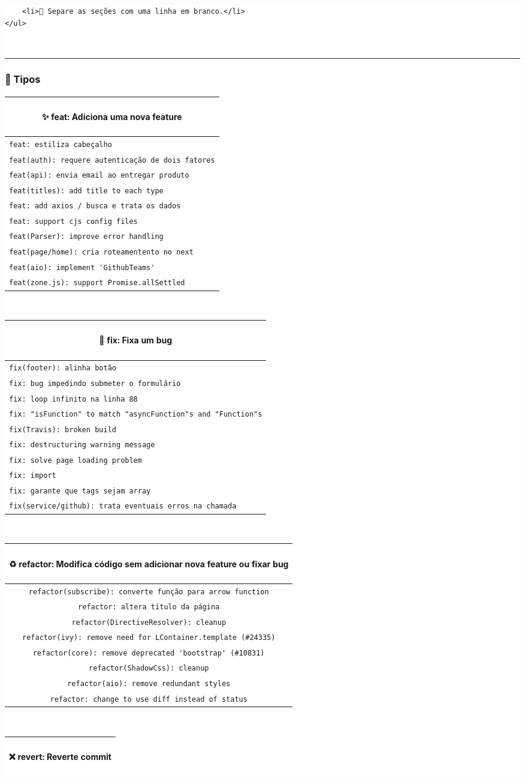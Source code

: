 		<li>📜 Separe as seções com uma linha em branco.</li>
	</ul>
<br><hr>

<h3>💎 Tipos</h3>

 <table>
	 <thead>
		 <th> <h4>✨ feat: Adiciona uma nova feature</h4></th>
	 </thead>
	 <tbody>
		 <tr><td><code>feat: estiliza cabeçalho</code></td></tr>
		 <tr><td><code>feat(auth): requere autenticação de dois fatores</code></td></tr>
		 <tr><td><code>feat(api): envia email ao entregar produto</code></td></tr>
		 <tr><td><code>feat(titles): add title to each type</code></td></tr>
		 <tr><td><code>feat: add axios / busca e trata os dados</code></td></tr>
		 <tr><td><code>feat: support cjs config files</code></td></tr>
		 <tr><td><code>feat(Parser): improve error handling</code></td></tr>
		 <tr><td><code>feat(page/home): cria roteamentento no next</code></td></tr>
		 <tr><td><code>feat(aio): implement 'GithubTeams'</code></td></tr>
		 <tr><td><code>feat(zone.js): support Promise.allSettled</code></td></tr>
	 <tbody>
 </table>
<br>
 <table>
	 <thead>
		 <th> <h4>🔧 fix: Fixa um bug</h4></th>
	 </thead>
	 <tbody>
		 <tr><td><code>fix(footer): alinha botão</code></td></tr>
		 <tr><td><code>fix: bug impedindo submeter o formulário</code></td></tr>
		 <tr><td><code>fix: loop infinito na linha 88</code></td></tr>
		 <tr><td><code>fix: "isFunction" to match "asyncFunction"s and "Function"s</code></td></tr>
		 <tr><td><code>fix(Travis): broken build</code></td></tr>
		 <tr><td><code>fix: destructuring warning message</code></td></tr>
		 <tr><td><code>fix: solve page loading problem</code></td></tr>
		 <tr><td><code>fix: import</code></td></tr>
		 <tr><td><code>fix: garante que tags sejam array</code></td></tr>
		 <tr><td><code>fix(service/github): trata eventuais erros na chamada</code></td></tr>
	 <tbody>
 </table>
   <br>
    <table style="text-align: center;">
	 <thead>
		 <th> <h4>♻️ refactor: Modifica código sem adicionar nova feature ou fixar bug</h4></th>
	 </thead>
	 <tbody>
		 <tr><td><code>refactor(subscribe): converte função para arrow function</code
		 ></td></tr>
		<tr><td><code>refactor: altera título da página</code></td></tr>
		<tr><td><code>refactor(DirectiveResolver): cleanup</code></td></tr>
		<tr><td><code>refactor(ivy): remove need for LContainer.template (#24335)</code></td></tr>
		<tr><td><code>refactor(core): remove deprecated 'bootstrap' (#10831)</code></td></tr>
		<tr><td><code>refactor(ShadowCss): cleanup</code></td></tr>
		<tr><td><code>refactor(aio): remove redundant styles</code></td></tr>
		<tr><td><code>refactor: change to use diff instead of status</code></td></tr>
	 <tbody>
 </table>
 <br>  
     <table style="text-align: center;">
	 <thead>
		 <th> <h4>❌ revert: Reverte commit</h4></th>
	 </thead>
	 <tbody>